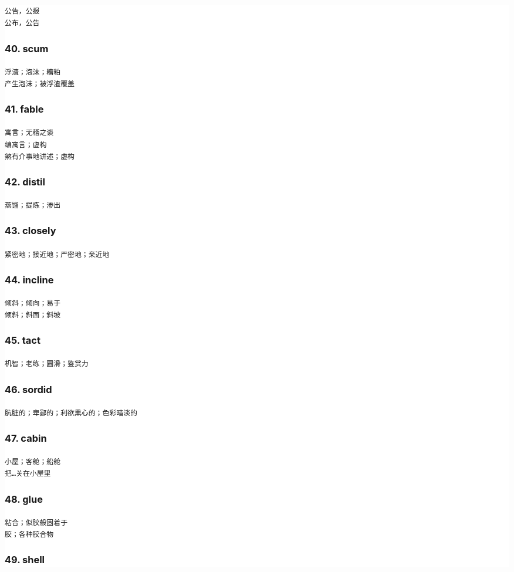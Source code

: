```
公告，公报
公布，公告
```
### 40. scum

```
浮渣；泡沫；糟粕
产生泡沫；被浮渣覆盖
```
### 41. fable

```
寓言；无稽之谈
编寓言；虚构
煞有介事地讲述；虚构
```
### 42. distil

```
蒸馏；提炼；渗出
```
### 43. closely

```
紧密地；接近地；严密地；亲近地
```
### 44. incline

```
倾斜；倾向；易于
倾斜；斜面；斜坡
```
### 45. tact

```
机智；老练；圆滑；鉴赏力
```
### 46. sordid

```
肮脏的；卑鄙的；利欲熏心的；色彩暗淡的
```
### 47. cabin

```
小屋；客舱；船舱
把…关在小屋里
```
### 48. glue

```
粘合；似胶般固着于
胶；各种胶合物
```
### 49. shell

